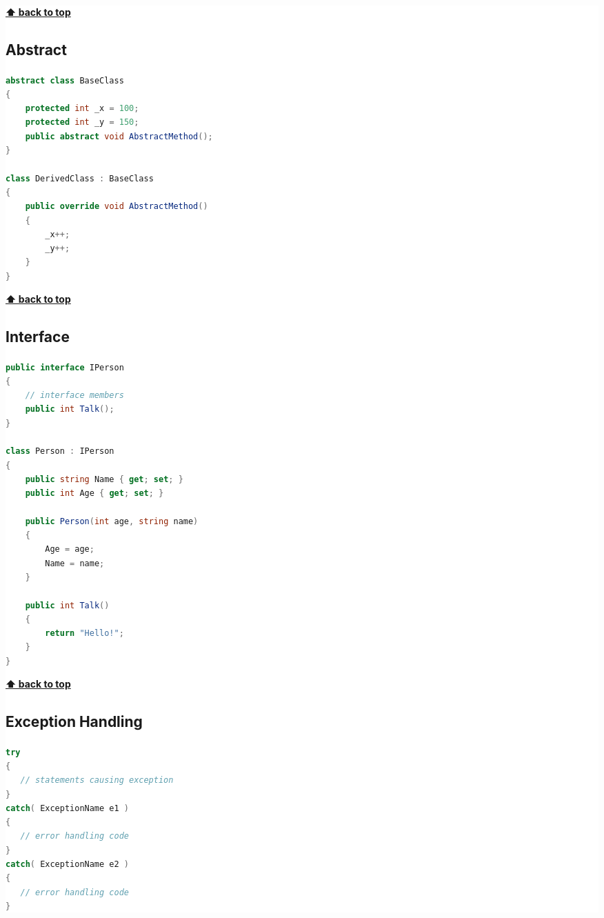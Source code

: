 **[⬆ back to top](#table-of-contents)**

## Abstract
```csharp
abstract class BaseClass
{
    protected int _x = 100;
    protected int _y = 150;
    public abstract void AbstractMethod();
}

class DerivedClass : BaseClass
{
    public override void AbstractMethod()
    {
        _x++;
        _y++;
    }
}
```
**[⬆ back to top](#table-of-contents)**

## Interface 
```csharp
public interface IPerson
{
    // interface members
    public int Talk();
}

class Person : IPerson
{
    public string Name { get; set; }
    public int Age { get; set; }
    
    public Person(int age, string name)
    {
        Age = age;
        Name = name;
    }

    public int Talk()
    {
        return "Hello!";
    }
}
```
**[⬆ back to top](#table-of-contents)**

## Exception Handling
```csharp
try
{
   // statements causing exception
}
catch( ExceptionName e1 )
{
   // error handling code
}
catch( ExceptionName e2 )
{
   // error handling code
}
```